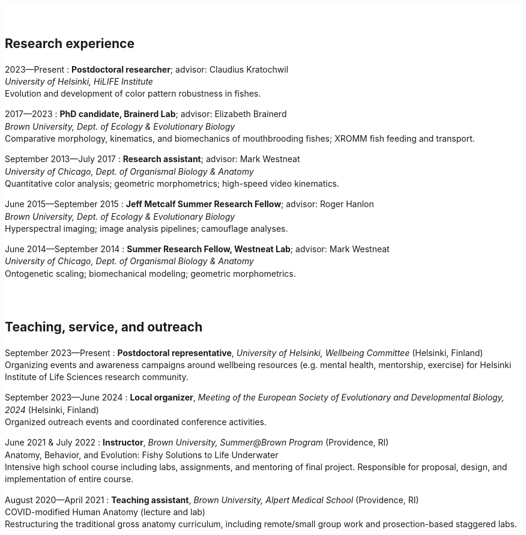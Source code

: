 
<br>  

Research experience
-------------------
2023—Present
:   **Postdoctoral researcher**; advisor: Claudius Kratochwil  
  *University of Helsinki, HiLIFE Institute*  
  Evolution and development of color pattern robustness in fishes.

2017—2023
:   **PhD candidate, Brainerd Lab**; advisor: Elizabeth Brainerd  
  *Brown University, Dept. of Ecology & Evolutionary Biology*  
  Comparative morphology, kinematics, and biomechanics of mouthbrooding fishes; XROMM fish feeding and transport.

September 2013—July 2017
:   **Research assistant**; advisor: Mark Westneat  
  *University of Chicago, Dept. of Organismal Biology & Anatomy*  
  Quantitative color analysis; geometric morphometrics; high-speed video kinematics.

June 2015—September 2015
:   **Jeff Metcalf Summer Research Fellow**; advisor: Roger Hanlon  
  *Brown University, Dept. of Ecology & Evolutionary Biology*  
  Hyperspectral imaging; image analysis pipelines; camouflage analyses.

June 2014—September 2014
:   **Summer Research Fellow, Westneat Lab**; advisor: Mark Westneat  
  *University of Chicago, Dept. of Organismal Biology & Anatomy*  
  Ontogenetic scaling; biomechanical modeling; geometric morphometrics.


<br>  

Teaching, service, and outreach
---------------------
September 2023—Present
:   **Postdoctoral representative**, *University of Helsinki, Wellbeing Committee* (Helsinki, Finland)  
  Organizing events and awareness campaigns around wellbeing resources (e.g. mental health, mentorship, exercise) for Helsinki Institute of Life Sciences research community.

September 2023—June 2024
:   **Local organizer**, *Meeting of the European Society of Evolutionary and Developmental Biology, 2024* (Helsinki, Finland)  
  Organized outreach events and coordinated conference activities.

June 2021 \& July 2022
:   **Instructor**, *Brown University, Summer@Brown Program* (Providence, RI)  
  Anatomy, Behavior, and Evolution: Fishy Solutions to Life Underwater  
    Intensive high school course including labs, assignments, and mentoring of final project. Responsible for proposal, design, and implementation of entire course.

August 2020—April 2021
:   **Teaching assistant**, *Brown University, Alpert Medical School* (Providence, RI)  
  COVID-modified Human Anatomy (lecture and lab)  
    Restructuring the traditional gross anatomy curriculum, including remote/small group work and prosection-based staggered labs.
